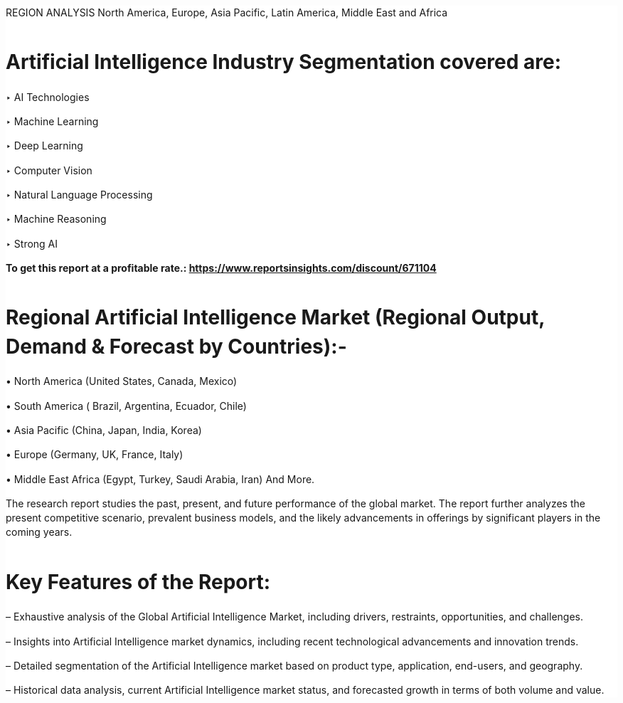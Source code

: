 <tr>
<td>REGION ANALYSIS</td>
<td>North America, Europe, Asia Pacific, Latin America, Middle East and Africa</td>
</tr>
</table>

# <strong>Artificial Intelligence Industry Segmentation covered are:</strong>

‣ AI Technologies

‣ Machine Learning

‣ Deep Learning

‣ Computer Vision

‣ Natural Language Processing

‣ Machine Reasoning

‣ Strong AI

<strong>To get this report at a profitable rate.: <a href=https://www.reportsinsights.com/discount/671104>https://www.reportsinsights.com/discount/671104</a></strong>

# <strong>Regional Artificial Intelligence Market (Regional Output, Demand &amp; Forecast by Countries):-</strong>

• North America (United States, Canada, Mexico)

• South America ( Brazil, Argentina, Ecuador, Chile)

• Asia Pacific (China, Japan, India, Korea)

• Europe (Germany, UK, France, Italy)

• Middle East Africa (Egypt, Turkey, Saudi Arabia, Iran) And More.

The research report studies the past, present, and future performance of the global market. The report further analyzes the present competitive scenario, prevalent business models, and the likely advancements in offerings by significant players in the coming years.

# <strong>Key Features of the Report:</strong>

– Exhaustive analysis of the Global Artificial Intelligence Market, including drivers, restraints, opportunities, and challenges.

– Insights into Artificial Intelligence market dynamics, including recent technological advancements and innovation trends.

– Detailed segmentation of the Artificial Intelligence market based on product type, application, end-users, and geography.

– Historical data analysis, current Artificial Intelligence market status, and forecasted growth in terms of both volume and value.
